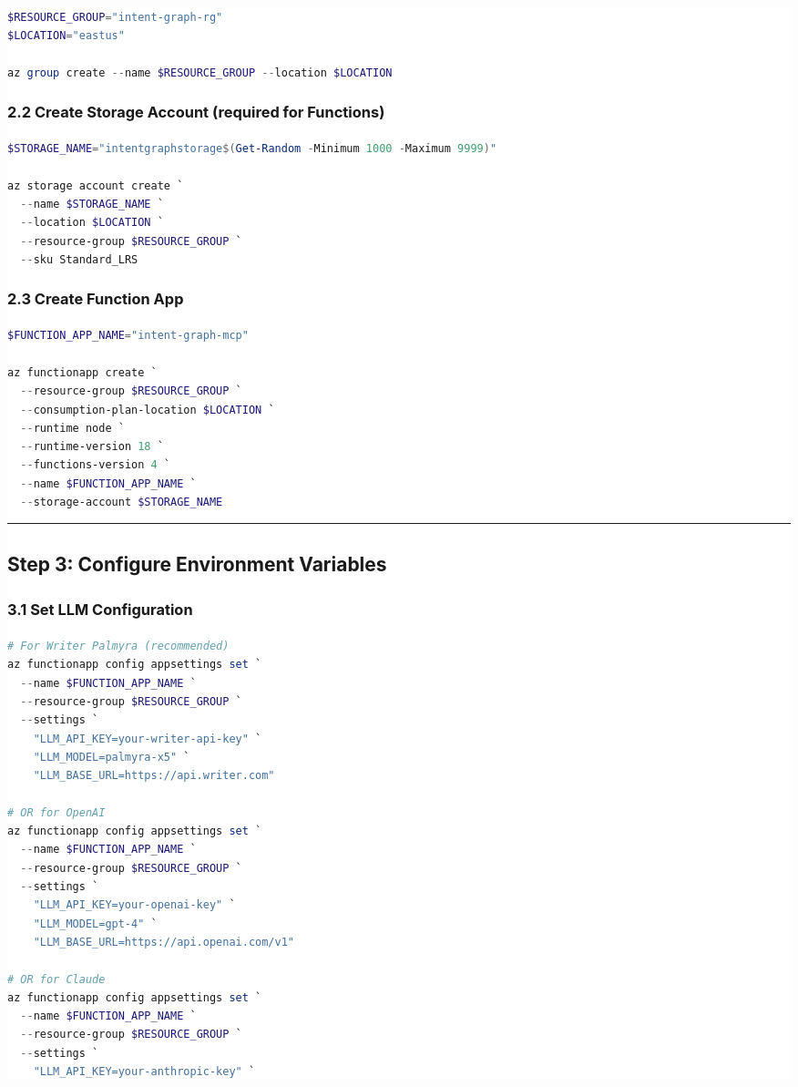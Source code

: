 ```powershell
$RESOURCE_GROUP="intent-graph-rg"
$LOCATION="eastus"

az group create --name $RESOURCE_GROUP --location $LOCATION
```

### **2.2 Create Storage Account** (required for Functions)

```powershell
$STORAGE_NAME="intentgraphstorage$(Get-Random -Minimum 1000 -Maximum 9999)"

az storage account create `
  --name $STORAGE_NAME `
  --location $LOCATION `
  --resource-group $RESOURCE_GROUP `
  --sku Standard_LRS
```

### **2.3 Create Function App**

```powershell
$FUNCTION_APP_NAME="intent-graph-mcp"

az functionapp create `
  --resource-group $RESOURCE_GROUP `
  --consumption-plan-location $LOCATION `
  --runtime node `
  --runtime-version 18 `
  --functions-version 4 `
  --name $FUNCTION_APP_NAME `
  --storage-account $STORAGE_NAME
```

---

## **Step 3: Configure Environment Variables**

### **3.1 Set LLM Configuration**

```powershell
# For Writer Palmyra (recommended)
az functionapp config appsettings set `
  --name $FUNCTION_APP_NAME `
  --resource-group $RESOURCE_GROUP `
  --settings `
    "LLM_API_KEY=your-writer-api-key" `
    "LLM_MODEL=palmyra-x5" `
    "LLM_BASE_URL=https://api.writer.com"

# OR for OpenAI
az functionapp config appsettings set `
  --name $FUNCTION_APP_NAME `
  --resource-group $RESOURCE_GROUP `
  --settings `
    "LLM_API_KEY=your-openai-key" `
    "LLM_MODEL=gpt-4" `
    "LLM_BASE_URL=https://api.openai.com/v1"

# OR for Claude
az functionapp config appsettings set `
  --name $FUNCTION_APP_NAME `
  --resource-group $RESOURCE_GROUP `
  --settings `
    "LLM_API_KEY=your-anthropic-key" `
```